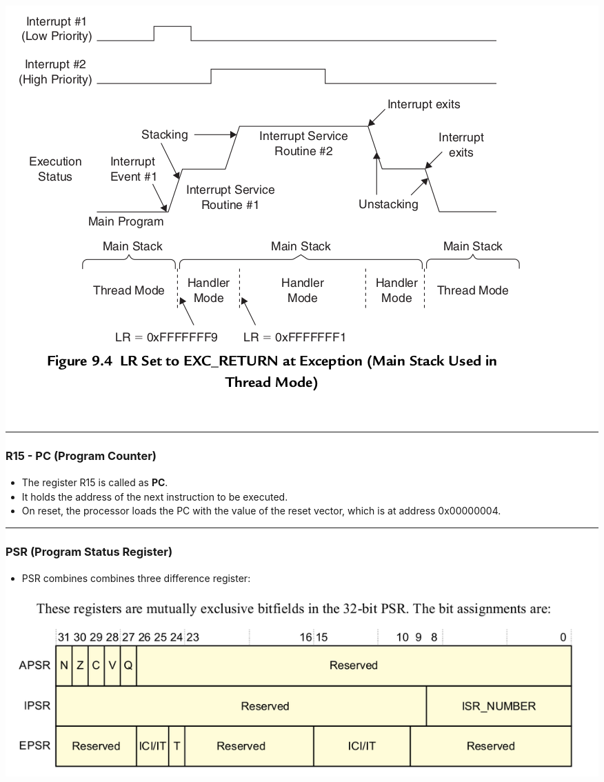![EXC_RETURN_example1](images/EXC_RETURN_example1.png)

---

### R15 - PC (Program Counter)

* The register R15 is called as **PC**.
* It holds the address of the next instruction to be executed.
* On reset, the processor loads the PC with the value of the reset vector, which is at address 0x00000004.

---

### PSR (Program Status Register)

* PSR combines combines three difference register:

![PSR](images/PSR.png)
